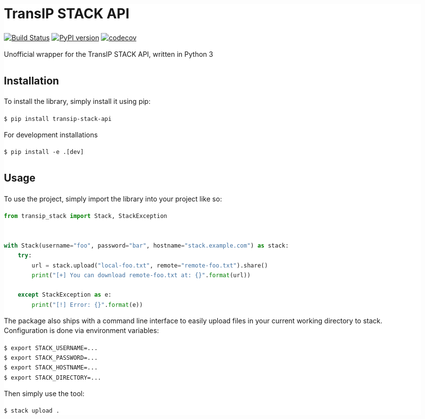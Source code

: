 # TransIP STACK API
[![Build Status](https://travis-ci.org/Paradoxis/TransIP-STACK-API.svg?branch=master)](https://travis-ci.org/Paradoxis/TransIP-STACK-API)
[![PyPI version](https://badge.fury.io/py/transip-stack-api.svg)](https://badge.fury.io/py/transip-stack-api)
[![codecov](https://codecov.io/gh/Paradoxis/TransIP-Stack-API/branch/master/graph/badge.svg)](https://codecov.io/gh/Paradoxis/TransIP-Stack-API)

Unofficial wrapper for the TransIP STACK API, written in Python 3

## Installation
To install the library, simply install it using pip:

```
$ pip install transip-stack-api
```

For development installations

```
$ pip install -e .[dev]
```

## Usage
To use the project, simply import the library into your project like so:

```python
from transip_stack import Stack, StackException


with Stack(username="foo", password="bar", hostname="stack.example.com") as stack:
    try:
        url = stack.upload("local-foo.txt", remote="remote-foo.txt").share()
        print("[+] You can download remote-foo.txt at: {}".format(url))
            
    except StackException as e:
        print("[!] Error: {}".format(e))
```

The package also ships with a command line interface to easily upload
files in your current working directory to stack. Configuration is done
via environment variables:

``` 
$ export STACK_USERNAME=...
$ export STACK_PASSWORD=...
$ export STACK_HOSTNAME=...
$ export STACK_DIRECTORY=...
```

Then simply use the tool:

``` 
$ stack upload .
```
